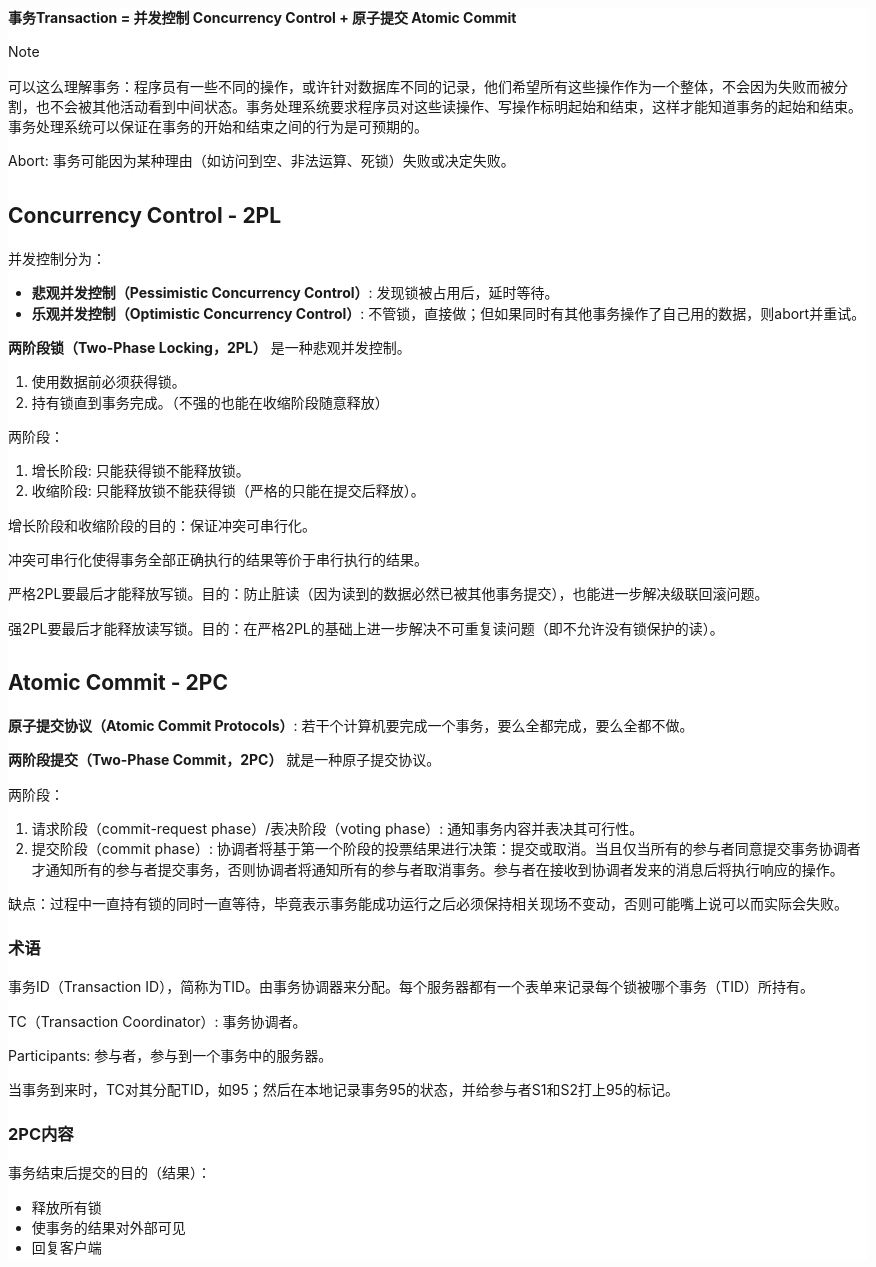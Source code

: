 **事务Transaction = 并发控制 Concurrency Control + 原子提交 Atomic Commit**

>[!note]
>可以这么理解事务：程序员有一些不同的操作，或许针对数据库不同的记录，他们希望所有这些操作作为一个整体，不会因为失败而被分割，也不会被其他活动看到中间状态。事务处理系统要求程序员对这些读操作、写操作标明起始和结束，这样才能知道事务的起始和结束。事务处理系统可以保证在事务的开始和结束之间的行为是可预期的。
 
Abort: 事务可能因为某种理由（如访问到空、非法运算、死锁）失败或决定失败。

## Concurrency Control - 2PL

并发控制分为：
- **悲观并发控制（Pessimistic Concurrency Control）**: 发现锁被占用后，延时等待。
- **乐观并发控制（Optimistic Concurrency Control）**: 不管锁，直接做；但如果同时有其他事务操作了自己用的数据，则abort并重试。

**两阶段锁（Two-Phase Locking，2PL）** 是一种悲观并发控制。

1. 使用数据前必须获得锁。
2. 持有锁直到事务完成。（不强的也能在收缩阶段随意释放）

两阶段：
1. 增长阶段: 只能获得锁不能释放锁。
2. 收缩阶段: 只能释放锁不能获得锁（严格的只能在提交后释放）。

增长阶段和收缩阶段的目的：保证冲突可串行化。

冲突可串行化使得事务全部正确执行的结果等价于串行执行的结果。

严格2PL要最后才能释放写锁。目的：防止脏读（因为读到的数据必然已被其他事务提交），也能进一步解决级联回滚问题。

强2PL要最后才能释放读写锁。目的：在严格2PL的基础上进一步解决不可重复读问题（即不允许没有锁保护的读）。

## Atomic Commit - 2PC

**原子提交协议（Atomic Commit Protocols）**: 若干个计算机要完成一个事务，要么全都完成，要么全都不做。

**两阶段提交（Two-Phase Commit，2PC）** 就是一种原子提交协议。

两阶段：
1. 请求阶段（commit-request phase）/表决阶段（voting phase）: 通知事务内容并表决其可行性。
2. 提交阶段（commit phase）: 协调者将基于第一个阶段的投票结果进行决策：提交或取消。当且仅当所有的参与者同意提交事务协调者才通知所有的参与者提交事务，否则协调者将通知所有的参与者取消事务。参与者在接收到协调者发来的消息后将执行响应的操作。

缺点：过程中一直持有锁的同时一直等待，毕竟表示事务能成功运行之后必须保持相关现场不变动，否则可能嘴上说可以而实际会失败。

### 术语

事务ID（Transaction ID），简称为TID。由事务协调器来分配。每个服务器都有一个表单来记录每个锁被哪个事务（TID）所持有。

TC（Transaction Coordinator）: 事务协调者。

Participants: 参与者，参与到一个事务中的服务器。

当事务到来时，TC对其分配TID，如95；然后在本地记录事务95的状态，并给参与者S1和S2打上95的标记。

### 2PC内容

事务结束后提交的目的（结果）：
- 释放所有锁
- 使事务的结果对外部可见
- 回复客户端
